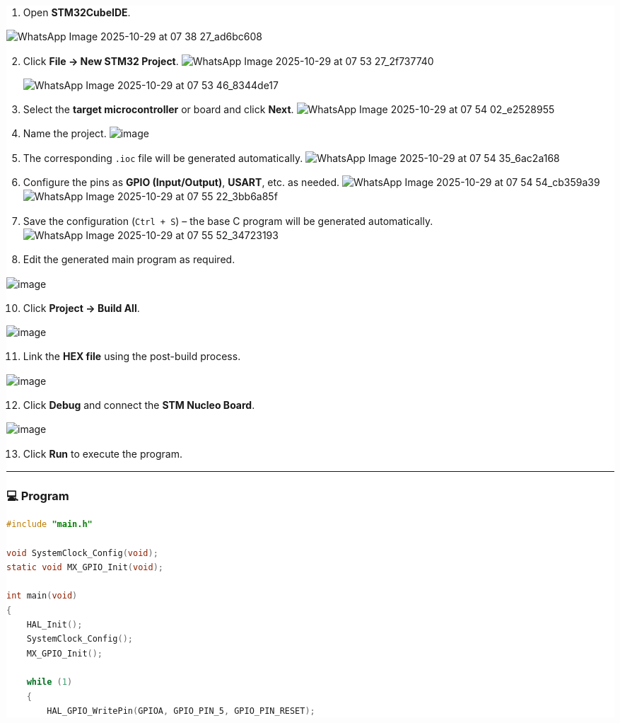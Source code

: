 1. Open **STM32CubeIDE**.
  
![WhatsApp Image 2025-10-29 at 07 38 27_ad6bc608](https://github.com/user-attachments/assets/b751dedb-58f1-4fe4-a4cd-47b2da56f7f6)

2. Click **File → New STM32 Project**.
   ![WhatsApp Image 2025-10-29 at 07 53 27_2f737740](https://github.com/user-attachments/assets/875b8072-431e-4bdb-88b8-b7680fb0f1aa)

   ![WhatsApp Image 2025-10-29 at 07 53 46_8344de17](https://github.com/user-attachments/assets/9f08faff-4a8b-4d82-ad29-aff1e2319393)


4. Select the **target microcontroller** or board and click **Next**.
  ![WhatsApp Image 2025-10-29 at 07 54 02_e2528955](https://github.com/user-attachments/assets/af8558b0-4a01-4e89-9ea2-97ccd8dc7f81)

5. Name the project.
   <img width="1919" height="1079" alt="image" src="https://github.com/user-attachments/assets/2c5c31dc-4c9e-48da-a7bf-30c30835b787" />


6. The corresponding `.ioc` file will be generated automatically.
 ![WhatsApp Image 2025-10-29 at 07 54 35_6ac2a168](https://github.com/user-attachments/assets/71a2fe71-3061-45a2-9d2a-6cb4fe19d394)


7. Configure the pins as **GPIO (Input/Output)**, **USART**, etc. as needed.
  ![WhatsApp Image 2025-10-29 at 07 54 54_cb359a39](https://github.com/user-attachments/assets/7e30e2eb-fa9d-4ae1-b054-b94a4efa63de)
![WhatsApp Image 2025-10-29 at 07 55 22_3bb6a85f](https://github.com/user-attachments/assets/c0d4051e-c6f8-419f-80ac-5d2a3d790ed0)


8. Save the configuration (`Ctrl + S`) – the base C program will be generated automatically.
  ![WhatsApp Image 2025-10-29 at 07 55 52_34723193](https://github.com/user-attachments/assets/fef77f02-3391-4fe5-a817-1260ad942d22)

 
9. Edit the generated main program as required.
  <img width="1919" height="1079" alt="image" src="https://github.com/user-attachments/assets/1707b147-19bf-418a-a145-5eebb28e4a16" />

10. Click **Project → Build All**.
  <img width="1919" height="1079" alt="image" src="https://github.com/user-attachments/assets/03fbfd02-b308-4fa1-b252-000109def26b" />


11. Link the **HEX file** using the post-build process.
  <img width="1912" height="1079" alt="image" src="https://github.com/user-attachments/assets/c4e4ad28-10c1-4a10-a041-7f1414a4f13c" />


12. Click **Debug** and connect the **STM Nucleo Board**.
   <img width="966" height="588" alt="image" src="https://github.com/user-attachments/assets/d1fca878-6288-4a7a-91b1-d7e14713a00f" />

13. Click **Run** to execute the program.
    
---

### 💻 **Program**


```c
#include "main.h"

void SystemClock_Config(void);
static void MX_GPIO_Init(void);

int main(void)
{
    HAL_Init();
    SystemClock_Config();
    MX_GPIO_Init();

    while (1)
    {
        HAL_GPIO_WritePin(GPIOA, GPIO_PIN_5, GPIO_PIN_RESET);
```